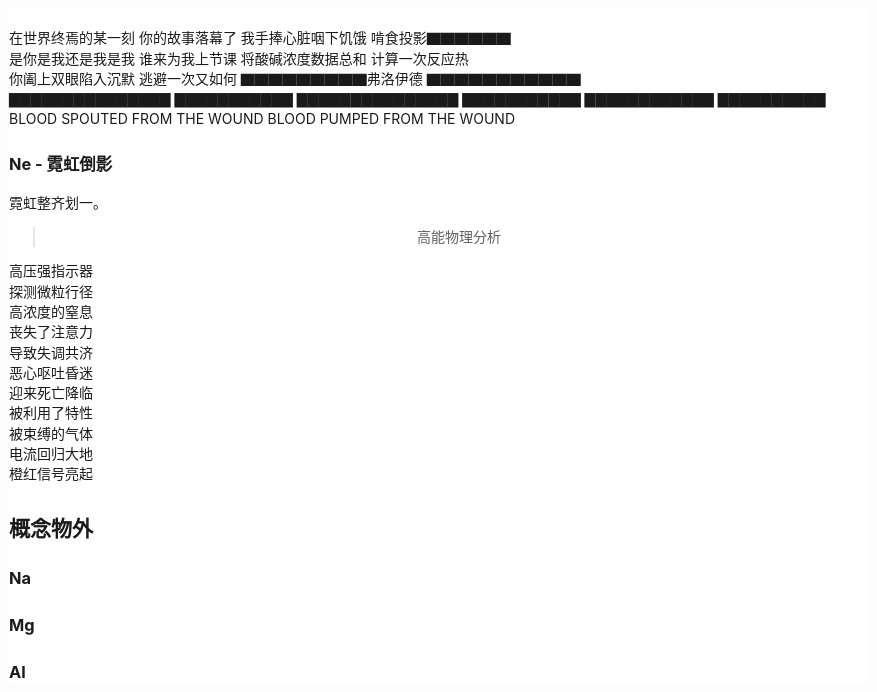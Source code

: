 <br>
在世界终焉的某一刻  
你的故事落幕了  
我手捧心脏咽下饥饿  
啃食投影▇▇▇▇▇▇  
<br>
是你是我还是我是我  
谁来为我上节课  
将酸碱浓度数据总和  
计算一次反应热  
<br>
你阖上双眼陷入沉默  
逃避一次又如何  
▇▇▇▇▇▇▇▇▇弗洛伊德  
▇▇▇▇▇▇▇▇▇▇▇  
<br>
▇▇▇▇▇▇▇▇▇▇▇▇▇▇▇  
▇▇▇▇▇▇▇▇▇▇▇  
▇▇▇▇▇▇▇▇▇▇▇▇▇▇▇  
▇▇▇▇▇▇▇▇▇▇▇  
▇▇▇▇▇▇▇▇▇▇▇▇  
▇▇▇▇▇▇▇▇▇▇  
<br>
BLOOD SPOUTED FROM THE WOUND  
BLOOD PUMPED FROM THE WOUND  
</p>

### Ne - 霓虹倒影

霓虹整齐划一。

><p style="text-align:center">高能物理分析  
高压强指示器  
探测微粒行径  
高浓度的窒息  
丧失了注意力  
导致失调共济  
恶心呕吐昏迷  
迎来死亡降临  
被利用了特性  
被束缚的气体  
电流回归大地  
橙红信号亮起
</p>

## 概念物外

### Na
### Mg
### Al
